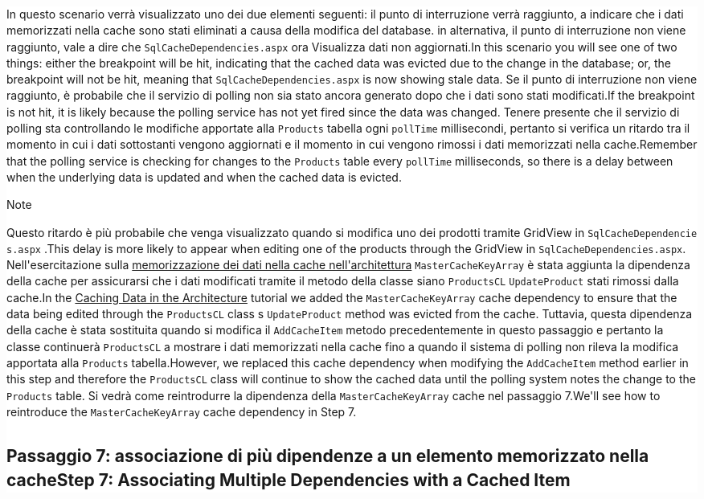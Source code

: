 <span data-ttu-id="26bce-297">In questo scenario verrà visualizzato uno dei due elementi seguenti: il punto di interruzione verrà raggiunto, a indicare che i dati memorizzati nella cache sono stati eliminati a causa della modifica del database. in alternativa, il punto di interruzione non viene raggiunto, vale a dire che `SqlCacheDependencies.aspx` ora Visualizza dati non aggiornati.</span><span class="sxs-lookup"><span data-stu-id="26bce-297">In this scenario you will see one of two things: either the breakpoint will be hit, indicating that the cached data was evicted due to the change in the database; or, the breakpoint will not be hit, meaning that `SqlCacheDependencies.aspx` is now showing stale data.</span></span> <span data-ttu-id="26bce-298">Se il punto di interruzione non viene raggiunto, è probabile che il servizio di polling non sia stato ancora generato dopo che i dati sono stati modificati.</span><span class="sxs-lookup"><span data-stu-id="26bce-298">If the breakpoint is not hit, it is likely because the polling service has not yet fired since the data was changed.</span></span> <span data-ttu-id="26bce-299">Tenere presente che il servizio di polling sta controllando le modifiche apportate alla `Products` tabella ogni `pollTime` millisecondi, pertanto si verifica un ritardo tra il momento in cui i dati sottostanti vengono aggiornati e il momento in cui vengono rimossi i dati memorizzati nella cache.</span><span class="sxs-lookup"><span data-stu-id="26bce-299">Remember that the polling service is checking for changes to the `Products` table every `pollTime` milliseconds, so there is a delay between when the underlying data is updated and when the cached data is evicted.</span></span>

> [!NOTE]
> <span data-ttu-id="26bce-300">Questo ritardo è più probabile che venga visualizzato quando si modifica uno dei prodotti tramite GridView in `SqlCacheDependencies.aspx` .</span><span class="sxs-lookup"><span data-stu-id="26bce-300">This delay is more likely to appear when editing one of the products through the GridView in `SqlCacheDependencies.aspx`.</span></span> <span data-ttu-id="26bce-301">Nell'esercitazione sulla [memorizzazione dei dati nella cache nell'architettura](caching-data-in-the-architecture-cs.md) `MasterCacheKeyArray` è stata aggiunta la dipendenza della cache per assicurarsi che i dati modificati tramite il metodo della classe siano `ProductsCL` `UpdateProduct` stati rimossi dalla cache.</span><span class="sxs-lookup"><span data-stu-id="26bce-301">In the [Caching Data in the Architecture](caching-data-in-the-architecture-cs.md) tutorial we added the `MasterCacheKeyArray` cache dependency to ensure that the data being edited through the `ProductsCL` class s `UpdateProduct` method was evicted from the cache.</span></span> <span data-ttu-id="26bce-302">Tuttavia, questa dipendenza della cache è stata sostituita quando si modifica il `AddCacheItem` metodo precedentemente in questo passaggio e pertanto la classe continuerà `ProductsCL` a mostrare i dati memorizzati nella cache fino a quando il sistema di polling non rileva la modifica apportata alla `Products` tabella.</span><span class="sxs-lookup"><span data-stu-id="26bce-302">However, we replaced this cache dependency when modifying the `AddCacheItem` method earlier in this step and therefore the `ProductsCL` class will continue to show the cached data until the polling system notes the change to the `Products` table.</span></span> <span data-ttu-id="26bce-303">Si vedrà come reintrodurre la dipendenza della `MasterCacheKeyArray` cache nel passaggio 7.</span><span class="sxs-lookup"><span data-stu-id="26bce-303">We'll see how to reintroduce the `MasterCacheKeyArray` cache dependency in Step 7.</span></span>

## <a name="step-7-associating-multiple-dependencies-with-a-cached-item"></a><span data-ttu-id="26bce-304">Passaggio 7: associazione di più dipendenze a un elemento memorizzato nella cache</span><span class="sxs-lookup"><span data-stu-id="26bce-304">Step 7: Associating Multiple Dependencies with a Cached Item</span></span>
